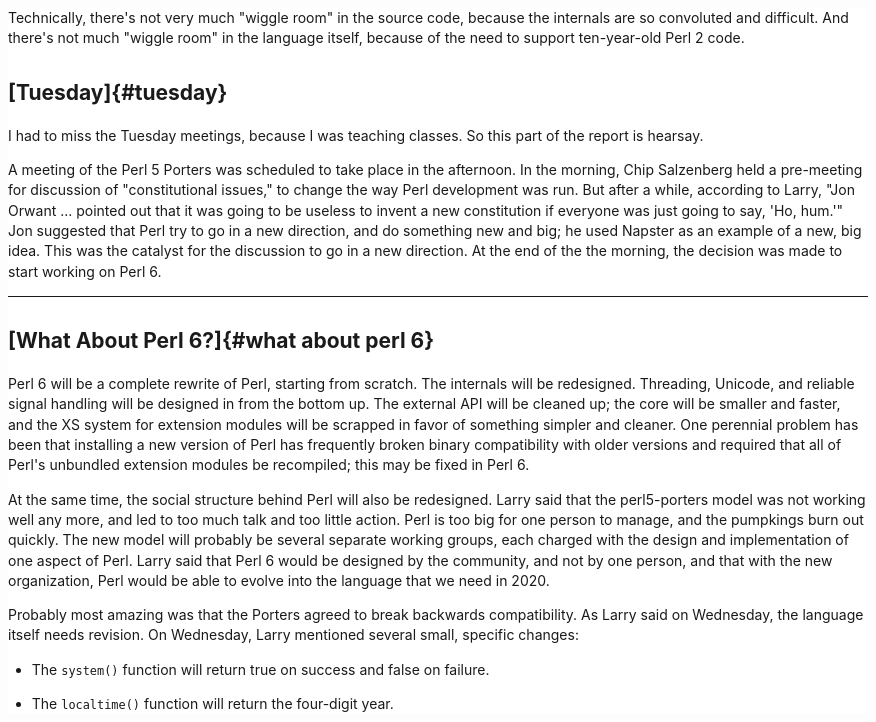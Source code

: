 Technically, there's not very much "wiggle room" in the source code,
because the internals are so convoluted and difficult. And there's not
much "wiggle room" in the language itself, because of the need to
support ten-year-old Perl 2 code.

[Tuesday]{#tuesday}
-------------------

I had to miss the Tuesday meetings, because I was teaching classes. So
this part of the report is hearsay.

A meeting of the Perl 5 Porters was scheduled to take place in the
afternoon. In the morning, Chip Salzenberg held a pre-meeting for
discussion of "constitutional issues," to change the way Perl
development was run. But after a while, according to Larry, "Jon Orwant
... pointed out that it was going to be useless to invent a new
constitution if everyone was just going to say, 'Ho, hum.'" Jon
suggested that Perl try to go in a new direction, and do something new
and big; he used Napster as an example of a new, big idea. This was the
catalyst for the discussion to go in a new direction. At the end of the
the morning, the decision was made to start working on Perl 6.

------------------------------------------------------------------------

[What About Perl 6?]{#what about perl 6}
----------------------------------------

Perl 6 will be a complete rewrite of Perl, starting from scratch. The
internals will be redesigned. Threading, Unicode, and reliable signal
handling will be designed in from the bottom up. The external API will
be cleaned up; the core will be smaller and faster, and the XS system
for extension modules will be scrapped in favor of something simpler and
cleaner. One perennial problem has been that installing a new version of
Perl has frequently broken binary compatibility with older versions and
required that all of Perl's unbundled extension modules be recompiled;
this may be fixed in Perl 6.

At the same time, the social structure behind Perl will also be
redesigned. Larry said that the perl5-porters model was not working well
any more, and led to too much talk and too little action. Perl is too
big for one person to manage, and the pumpkings burn out quickly. The
new model will probably be several separate working groups, each charged
with the design and implementation of one aspect of Perl. Larry said
that Perl 6 would be designed by the community, and not by one person,
and that with the new organization, Perl would be able to evolve into
the language that we need in 2020.

Probably most amazing was that the Porters agreed to break backwards
compatibility. As Larry said on Wednesday, the language itself needs
revision. On Wednesday, Larry mentioned several small, specific changes:

-   The `system()` function will return true on success and false on
    failure.

-   The `localtime()` function will return the four-digit year.
